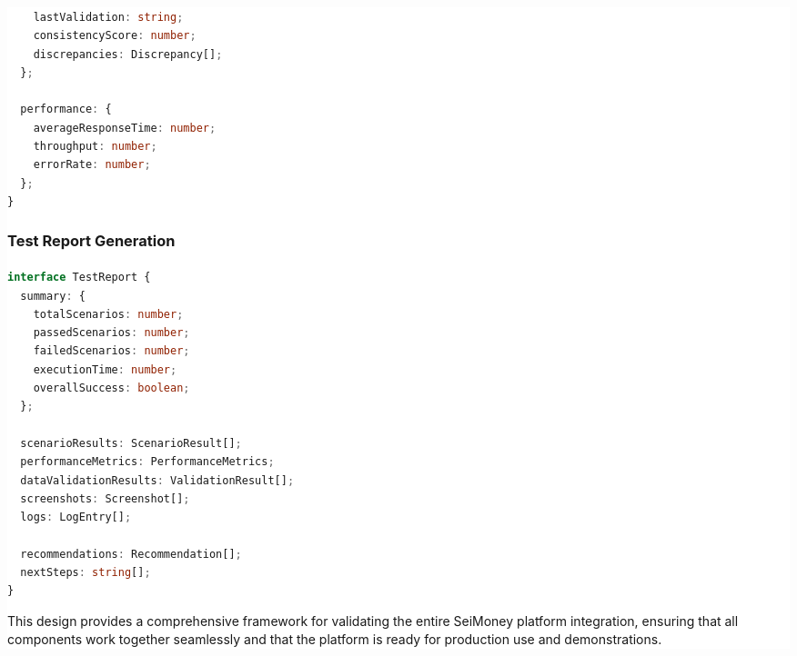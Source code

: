```typescript
    lastValidation: string;
    consistencyScore: number;
    discrepancies: Discrepancy[];
  };
  
  performance: {
    averageResponseTime: number;
    throughput: number;
    errorRate: number;
  };
}
```

### Test Report Generation

```typescript
interface TestReport {
  summary: {
    totalScenarios: number;
    passedScenarios: number;
    failedScenarios: number;
    executionTime: number;
    overallSuccess: boolean;
  };
  
  scenarioResults: ScenarioResult[];
  performanceMetrics: PerformanceMetrics;
  dataValidationResults: ValidationResult[];
  screenshots: Screenshot[];
  logs: LogEntry[];
  
  recommendations: Recommendation[];
  nextSteps: string[];
}
```

This design provides a comprehensive framework for validating the entire SeiMoney platform integration, ensuring that all components work together seamlessly and that the platform is ready for production use and demonstrations.